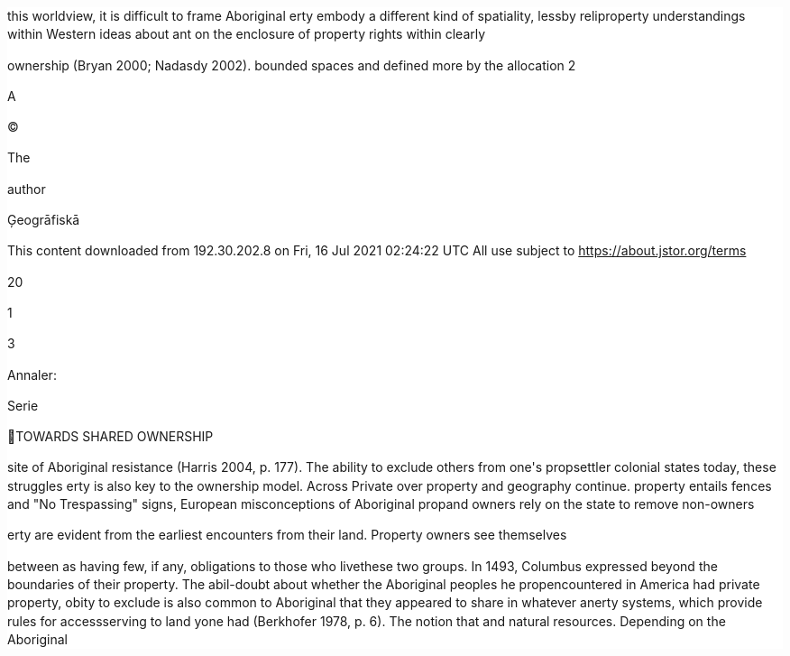 this worldview, it is difficult to frame Aboriginal
erty embody a different kind of spatiality, lessby
reliproperty understandings within Western ideas about
ant on the enclosure of property rights within clearly

ownership (Bryan 2000; Nadasdy 2002).
bounded spaces and defined more by the allocation
2

A

©

The

author

Ģeogrāfiskā

This content downloaded from
192.30.202.8 on Fri, 16 Jul 2021 02:24:22 UTC
All use subject to https://about.jstor.org/terms

20

1

3

Annaler:

Serie

TOWARDS SHARED OWNERSHIP

site
of Aboriginal resistance (Harris 2004, p. 177).
The ability to exclude others from one's
propsettler colonial states today, these struggles
erty is also key to the ownership model. Across
Private
over
property and geography continue.
property entails fences and "No Trespassing"
signs,
European misconceptions of Aboriginal propand owners rely on the state to remove non-owners

erty are evident from the earliest encounters
from their land. Property owners see themselves

between
as having few, if any, obligations to those who
livethese two groups. In 1493, Columbus expressed
beyond the boundaries of their property. The
abil-doubt about whether the Aboriginal peoples
he propencountered in America had private property, obity to exclude is also common to Aboriginal
that they appeared to share in whatever anerty systems, which provide rules for accessserving
to land
yone had (Berkhofer 1978, p. 6). The notion that
and natural resources. Depending on the Aboriginal
